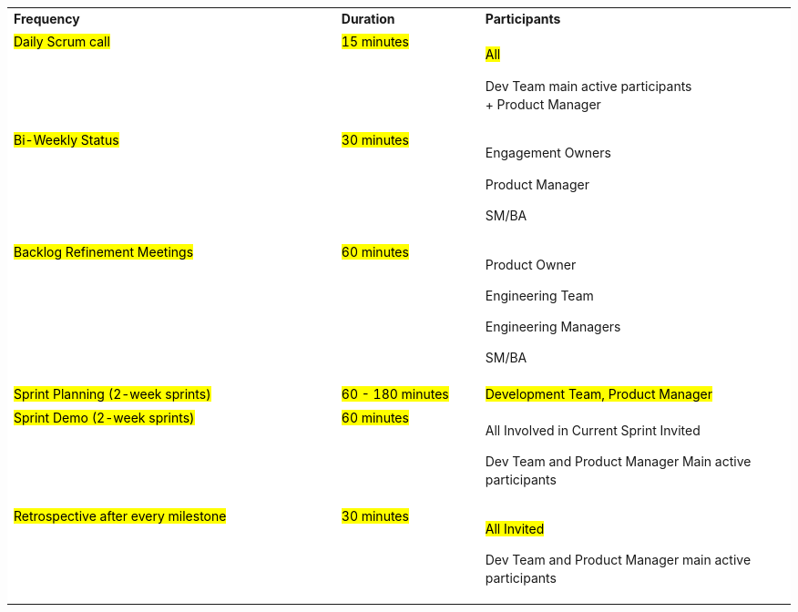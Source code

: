 <table>
<colgroup>
<col style="width: 41%" />
<col style="width: 18%" />
<col style="width: 39%" />
</colgroup>
<tbody>
<tr>
<td><strong>Frequency</strong></td>
<td><strong>Duration</strong></td>
<td><strong>Participants</strong></td>
</tr>
<tr>
<td><mark>Daily Scrum call</mark></td>
<td><mark>15 minutes</mark></td>
<td><p><mark>All</mark></p>
<p>Dev Team main active participants<br />
+ Product Manager</p></td>
</tr>
<tr>
<td><mark>Bi-Weekly Status</mark></td>
<td><mark>30 minutes</mark></td>
<td><p>Engagement Owners</p>
<p>Product Manager</p>
<p>SM/BA</p></td>
</tr>
<tr>
<td><mark>Backlog Refinement Meetings</mark></td>
<td><mark>60 minutes</mark></td>
<td><p>Product Owner</p>
<p>Engineering Team</p>
<p>Engineering Managers</p>
<p>SM/BA</p></td>
</tr>
<tr>
<td><mark>Sprint Planning (2-week sprints)</mark></td>
<td><mark>60 - 180 minutes</mark></td>
<td><mark>Development Team, Product Manager</mark></td>
</tr>
<tr>
<td><mark>Sprint Demo (2-week sprints)</mark></td>
<td><mark>60 minutes</mark></td>
<td><p>All Involved in Current Sprint Invited</p>
<p>Dev Team and Product Manager Main active participants</p></td>
</tr>
<tr>
<td><mark>Retrospective after every milestone</mark></td>
<td><mark>30 minutes</mark></td>
<td><p><mark>All Invited</mark></p>
<p>Dev Team and Product Manager main active participants</p></td>
</tr>
</tbody>
</table>

